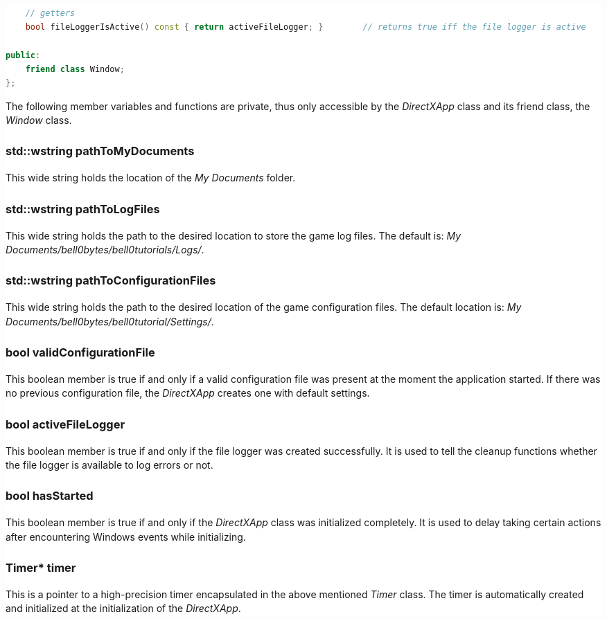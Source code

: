```cpp
	// getters
	bool fileLoggerIsActive() const { return activeFileLogger; }	    // returns true iff the file logger is active

public:
	friend class Window;
};
```

The following member variables and functions are private, thus only accessible by the *DirectXApp* class and its friend
class, the *Window* class.

### std::wstring pathToMyDocuments

This wide string holds the location of the *My Documents* folder.

### std::wstring pathToLogFiles

This wide string holds the path to the desired location to store the game log files. The default is: *My
Documents/bell0bytes/bell0tutorials/Logs/*.

### std::wstring pathToConfigurationFiles

This wide string holds the path to the desired location of the game configuration files. The default location is: *My
Documents/bell0bytes/bell0tutorial/Settings/*.

### bool validConfigurationFile

This boolean member is true if and only if a valid configuration file was present at the moment the application started.
If there was no previous configuration file, the *DirectXApp* creates one with default settings.

### bool activeFileLogger

This boolean member is true if and only if the file logger was created successfully. It is used to tell the cleanup
functions whether the file logger is available to log errors or not.

### bool hasStarted

This boolean member is true if and only if the *DirectXApp* class was initialized completely. It is used to delay taking
certain actions after encountering Windows events while initializing.

### Timer* timer

This is a pointer to a high-precision timer encapsulated in the above mentioned *Timer* class. The timer is
automatically created and initialized at the initialization of the *DirectXApp*.
